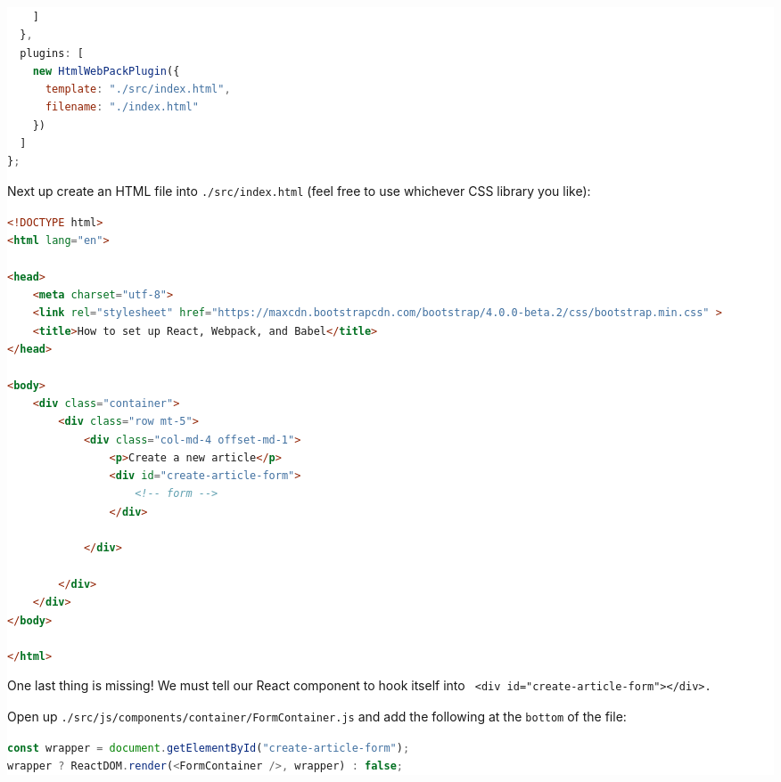 ``` javascript
    ]
  },
  plugins: [
    new HtmlWebPackPlugin({
      template: "./src/index.html",
      filename: "./index.html"
    })
  ]
};
```


Next up create an HTML file into `./src/index.html` (feel free to use whichever CSS library you like):

```html
<!DOCTYPE html>
<html lang="en">

<head>
    <meta charset="utf-8">
    <link rel="stylesheet" href="https://maxcdn.bootstrapcdn.com/bootstrap/4.0.0-beta.2/css/bootstrap.min.css" >
    <title>How to set up React, Webpack, and Babel</title>
</head>

<body>
    <div class="container">
        <div class="row mt-5">
            <div class="col-md-4 offset-md-1">
                <p>Create a new article</p>
                <div id="create-article-form">
                    <!-- form -->
                </div>

            </div>

        </div>
    </div>
</body>

</html>
```

One last thing is missing! We must tell our React component to hook itself into ``` <div id="create-article-form"></div>.```

Open up `./src/js/components/container/FormContainer.js` and add the following at the `bottom` of the file:

```javascript
const wrapper = document.getElementById("create-article-form");
wrapper ? ReactDOM.render(<FormContainer />, wrapper) : false;
```
